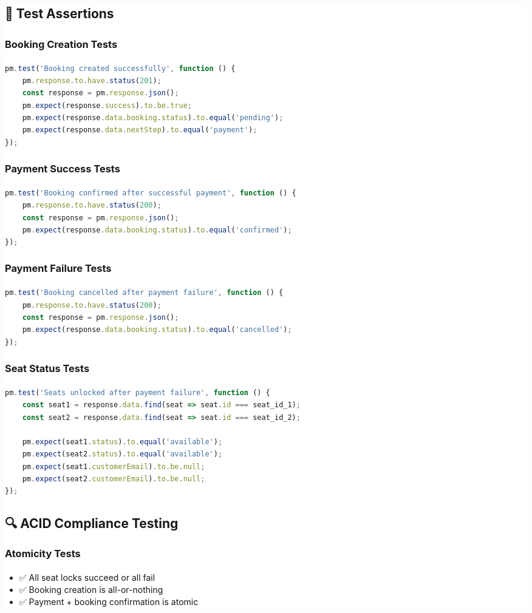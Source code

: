 ## 🧪 **Test Assertions**

### Booking Creation Tests
```javascript
pm.test('Booking created successfully', function () {
    pm.response.to.have.status(201);
    const response = pm.response.json();
    pm.expect(response.success).to.be.true;
    pm.expect(response.data.booking.status).to.equal('pending');
    pm.expect(response.data.nextStep).to.equal('payment');
});
```

### Payment Success Tests
```javascript
pm.test('Booking confirmed after successful payment', function () {
    pm.response.to.have.status(200);
    const response = pm.response.json();
    pm.expect(response.data.booking.status).to.equal('confirmed');
});
```

### Payment Failure Tests
```javascript
pm.test('Booking cancelled after payment failure', function () {
    pm.response.to.have.status(200);
    const response = pm.response.json();
    pm.expect(response.data.booking.status).to.equal('cancelled');
});
```

### Seat Status Tests
```javascript
pm.test('Seats unlocked after payment failure', function () {
    const seat1 = response.data.find(seat => seat.id === seat_id_1);
    const seat2 = response.data.find(seat => seat.id === seat_id_2);
    
    pm.expect(seat1.status).to.equal('available');
    pm.expect(seat2.status).to.equal('available');
    pm.expect(seat1.customerEmail).to.be.null;
    pm.expect(seat2.customerEmail).to.be.null;
});
```

## 🔍 **ACID Compliance Testing**

### Atomicity Tests
- ✅ All seat locks succeed or all fail
- ✅ Booking creation is all-or-nothing
- ✅ Payment + booking confirmation is atomic
